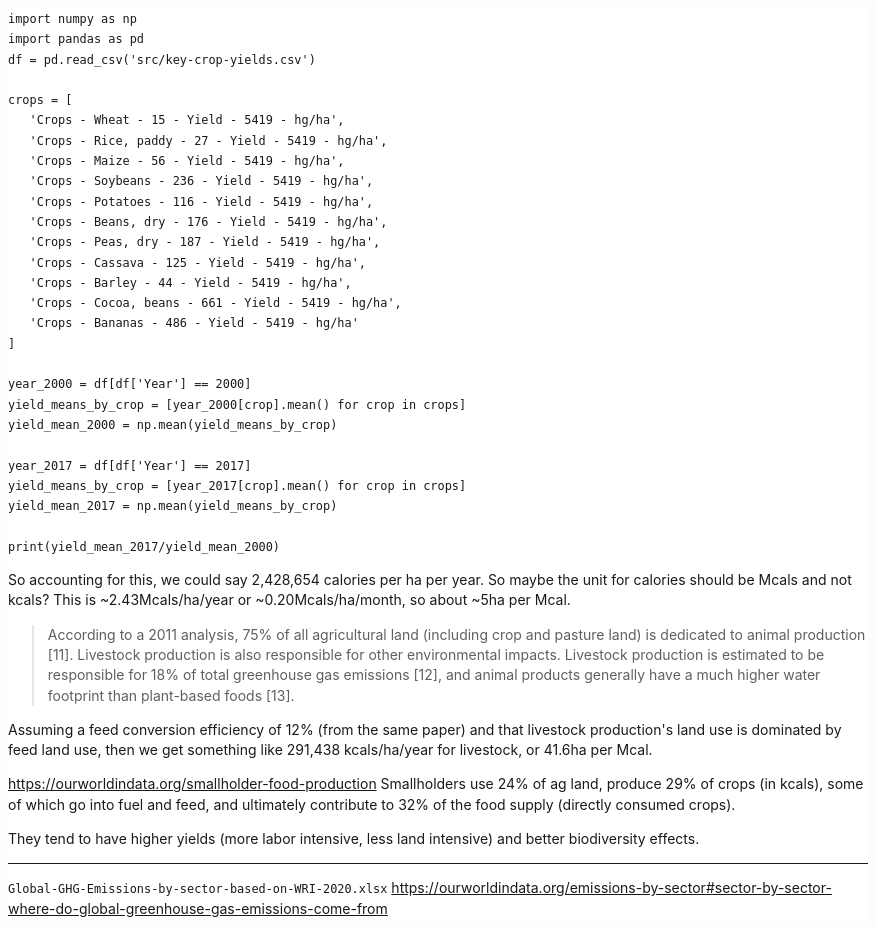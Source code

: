 ```
import numpy as np
import pandas as pd
df = pd.read_csv('src/key-crop-yields.csv')

crops = [
   'Crops - Wheat - 15 - Yield - 5419 - hg/ha',
   'Crops - Rice, paddy - 27 - Yield - 5419 - hg/ha',
   'Crops - Maize - 56 - Yield - 5419 - hg/ha',
   'Crops - Soybeans - 236 - Yield - 5419 - hg/ha',
   'Crops - Potatoes - 116 - Yield - 5419 - hg/ha',
   'Crops - Beans, dry - 176 - Yield - 5419 - hg/ha',
   'Crops - Peas, dry - 187 - Yield - 5419 - hg/ha',
   'Crops - Cassava - 125 - Yield - 5419 - hg/ha',
   'Crops - Barley - 44 - Yield - 5419 - hg/ha',
   'Crops - Cocoa, beans - 661 - Yield - 5419 - hg/ha',
   'Crops - Bananas - 486 - Yield - 5419 - hg/ha'
]

year_2000 = df[df['Year'] == 2000]
yield_means_by_crop = [year_2000[crop].mean() for crop in crops]
yield_mean_2000 = np.mean(yield_means_by_crop)

year_2017 = df[df['Year'] == 2017]
yield_means_by_crop = [year_2017[crop].mean() for crop in crops]
yield_mean_2017 = np.mean(yield_means_by_crop)

print(yield_mean_2017/yield_mean_2000)
```

So accounting for this, we could say 2,428,654 calories per ha per year. So maybe the unit for calories should be Mcals and not kcals? This is ~2.43Mcals/ha/year or ~0.20Mcals/ha/month, so about ~5ha per Mcal.

> According to a 2011 analysis, 75% of all agricultural land (including crop and pasture land) is dedicated to animal production [11]. Livestock production is also responsible for other environmental impacts. Livestock production is estimated to be responsible for 18% of total greenhouse gas emissions [12], and animal products generally have a much higher water footprint than plant-based foods [13].

Assuming a feed conversion efficiency of 12% (from the same paper) and that livestock production's land use is dominated by feed land use, then we get something like 291,438 kcals/ha/year for livestock, or 41.6ha per Mcal.

<https://ourworldindata.org/smallholder-food-production>
Smallholders use 24% of ag land, produce 29% of crops (in kcals), some of which go into fuel and feed, and ultimately contribute to 32% of the food supply (directly consumed crops).

They tend to have higher yields (more labor intensive, less land intensive) and better biodiversity effects.

---

`Global-GHG-Emissions-by-sector-based-on-WRI-2020.xlsx`
<https://ourworldindata.org/emissions-by-sector#sector-by-sector-where-do-global-greenhouse-gas-emissions-come-from>
